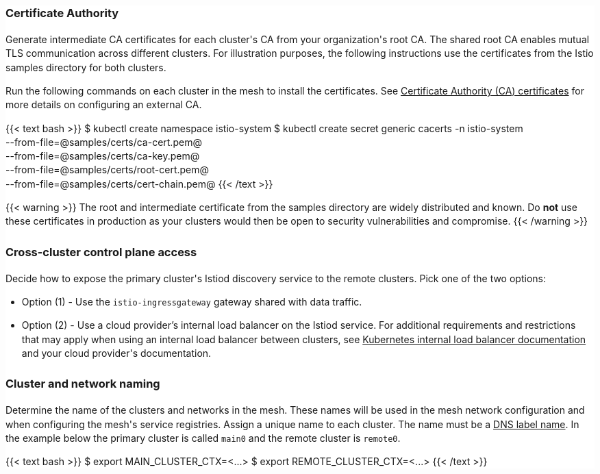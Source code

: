 ### Certificate Authority

Generate intermediate CA certificates for each cluster's CA from your
organization's root CA. The shared root CA enables mutual TLS communication
across different clusters. For illustration purposes, the following instructions
use the certificates from the Istio samples directory for both clusters.

Run the following commands on each cluster in the mesh to install the certificates.
See [Certificate Authority (CA) certificates](/ko/docs/tasks/security/cert-management/plugin-ca-cert/)
for more details on configuring an external CA.

{{< text bash >}}
$ kubectl create namespace istio-system
$ kubectl create secret generic cacerts -n istio-system \
    --from-file=@samples/certs/ca-cert.pem@ \
    --from-file=@samples/certs/ca-key.pem@ \
    --from-file=@samples/certs/root-cert.pem@ \
    --from-file=@samples/certs/cert-chain.pem@
{{< /text >}}

{{< warning >}}
The root and intermediate certificate from the samples directory are widely
distributed and known.  Do **not** use these certificates in production as
your clusters would then be open to security vulnerabilities and compromise.
{{< /warning >}}

### Cross-cluster control plane access

Decide how to expose the primary cluster's Istiod discovery service to
the remote clusters. Pick one of the two options:

* Option (1) - Use the `istio-ingressgateway` gateway shared with data traffic.

* Option (2) - Use a cloud provider’s internal load balancer on the Istiod
  service. For additional requirements and restrictions that may apply when using
  an internal load balancer between clusters, see
  [Kubernetes internal load balancer documentation](https://kubernetes.io/ko/docs/concepts/services-networking/service/#internal-load-balancer)
  and your cloud provider's documentation.

### Cluster and network naming

Determine the name of the clusters and networks in the mesh. These names will be used
in the mesh network configuration and when configuring the mesh's service registries.
Assign a unique name to each cluster. The name must be a
[DNS label name](https://kubernetes.io/ko/docs/concepts/overview/working-with-objects/names/#dns-label-names).
In the example below the primary cluster is called `main0` and the remote cluster is `remote0`.

{{< text bash >}}
$ export MAIN_CLUSTER_CTX=<...>
$ export REMOTE_CLUSTER_CTX=<...>
{{< /text >}}
